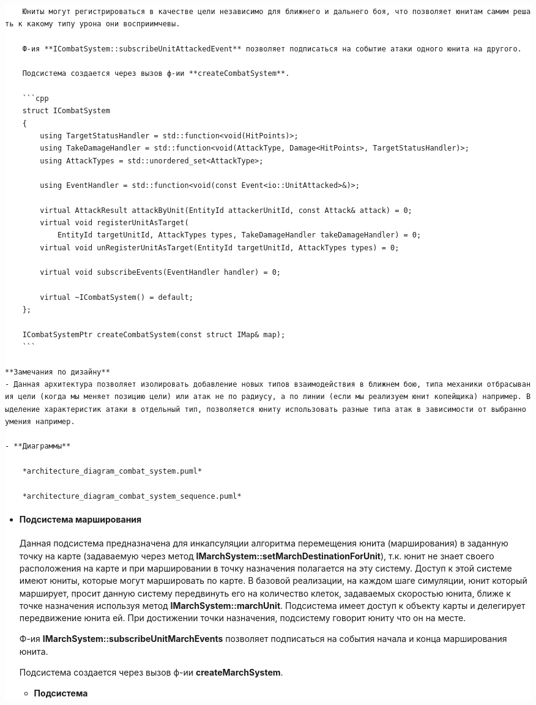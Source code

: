        Юниты могут регистрироваться в качестве цели независимо для ближнего и дальнего боя, что позволяет юнитам самим решать к какому типу урона они восприимчевы.

        Ф-ия **ICombatSystem::subscribeUnitAttackedEvent** позволяет подписаться на событие атаки одного юнита на другого.

        Подсистема создается через вызов ф-ии **createCombatSystem**.

        ```cpp
        struct ICombatSystem
        {
            using TargetStatusHandler = std::function<void(HitPoints)>;
            using TakeDamageHandler = std::function<void(AttackType, Damage<HitPoints>, TargetStatusHandler)>;
            using AttackTypes = std::unordered_set<AttackType>;

            using EventHandler = std::function<void(const Event<io::UnitAttacked>&)>;

            virtual AttackResult attackByUnit(EntityId attackerUnitId, const Attack& attack) = 0;
            virtual void registerUnitAsTarget(
                EntityId targetUnitId, AttackTypes types, TakeDamageHandler takeDamageHandler) = 0;
            virtual void unRegisterUnitAsTarget(EntityId targetUnitId, AttackTypes types) = 0;

            virtual void subscribeEvents(EventHandler handler) = 0;

            virtual ~ICombatSystem() = default;
        };

        ICombatSystemPtr createCombatSystem(const struct IMap& map);
        ```

    **Замечания по дизайну**
    - Данная архитектура позволяет изолировать добавление новых типов взаимодействия в ближнем бою, типа механики отбрасывания цели (когда мы меняет позицию цели) или атак не по радиусу, а по линии (если мы реализуем юнит копейщика) например. Выделение характеристик атаки в отдельный тип, позволяется юниту использовать разные типа атак в зависимости от выбранно умения например.

    - **Диаграммы**

        *architecture_diagram_combat_system.puml*
        
        *architecture_diagram_combat_system_sequence.puml*


- #### **Подсистема марширования**
    Данная подсистема предназначена для инкапсуляции алгоритма перемещения юнита (марширования) в заданную точку на карте (задаваемую через метод **IMarchSystem::setMarchDestinationForUnit**), т.к. юнит не знает своего расположения на карте и при маршировании в точку назначения полагается на эту систему. Доступ к этой системе имеют юниты, которые могут маршировать по карте. В базовой реализации, на каждом шаге симуляции, юнит который марширует, просит данную систему передвинуть его на количество клеток, задаваемых скоростью юнита, ближе к точке назначения используя метод **IMarchSystem::marchUnit**. Подсистема имеет доступ к объекту карты и делегирует передвижение юнита ей. При достижении точки назначения, подсистему говорит юниту что он на месте.

    Ф-ия **IMarchSystem::subscribeUnitMarchEvents** позволяет подписаться на события начала и конца марширования юнита.

    Подсистема создается через вызов ф-ии **createMarchSystem**.

    - **Подсистема**
